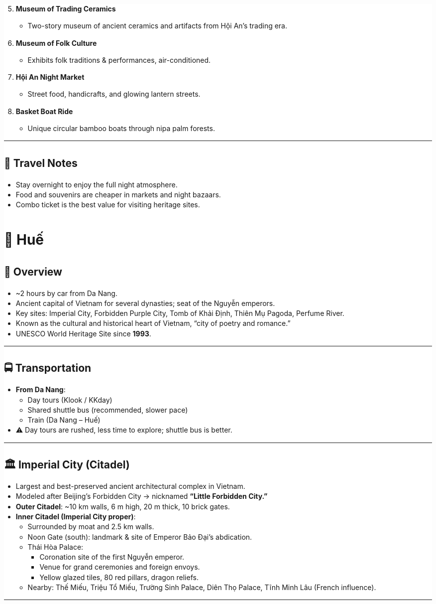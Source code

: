 5. **Museum of Trading Ceramics**  
   - Two-story museum of ancient ceramics and artifacts from Hội An’s trading era.  

6. **Museum of Folk Culture**  
   - Exhibits folk traditions & performances, air-conditioned.  

7. **Hội An Night Market**  
   - Street food, handicrafts, and glowing lantern streets.  

8. **Basket Boat Ride**  
   - Unique circular bamboo boats through nipa palm forests.  

---

## 📝 Travel Notes
- Stay overnight to enjoy the full night atmosphere.  
- Food and souvenirs are cheaper in markets and night bazaars.  
- Combo ticket is the best value for visiting heritage sites. 

# 🏯 Huế

## 📍 Overview
- ~2 hours by car from Da Nang.  
- Ancient capital of Vietnam for several dynasties; seat of the Nguyễn emperors.  
- Key sites: Imperial City, Forbidden Purple City, Tomb of Khải Định, Thiên Mụ Pagoda, Perfume River.  
- Known as the cultural and historical heart of Vietnam, “city of poetry and romance.”  
- UNESCO World Heritage Site since **1993**.  

---

## 🚍 Transportation
- **From Da Nang**:  
  - Day tours (Klook / KKday)  
  - Shared shuttle bus (recommended, slower pace)  
  - Train (Da Nang – Huế)  
- ⚠️ Day tours are rushed, less time to explore; shuttle bus is better.  

---

## 🏛️ Imperial City (Citadel)
- Largest and best-preserved ancient architectural complex in Vietnam.  
- Modeled after Beijing’s Forbidden City → nicknamed **“Little Forbidden City.”**  
- **Outer Citadel**: ~10 km walls, 6 m high, 20 m thick, 10 brick gates.  
- **Inner Citadel (Imperial City proper)**:  
  - Surrounded by moat and 2.5 km walls.  
  - Noon Gate (south): landmark & site of Emperor Bảo Đại’s abdication.  
  - Thái Hòa Palace:  
    - Coronation site of the first Nguyễn emperor.  
    - Venue for grand ceremonies and foreign envoys.  
    - Yellow glazed tiles, 80 red pillars, dragon reliefs.  
  - Nearby: Thế Miếu, Triệu Tổ Miếu, Trường Sinh Palace, Diên Thọ Palace, Tĩnh Minh Lâu (French influence).  

---